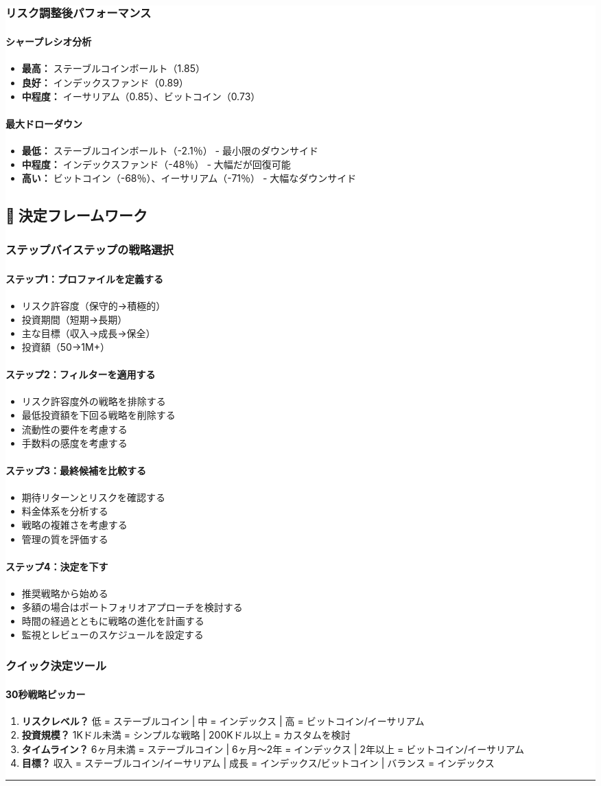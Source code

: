### リスク調整後パフォーマンス

#### **シャープレシオ分析**

- **最高：** ステーブルコインボールト（1.85）
- **良好：** インデックスファンド（0.89）
- **中程度：** イーサリアム（0.85）、ビットコイン（0.73）

#### **最大ドローダウン**

- **最低：** ステーブルコインボールト（-2.1％） - 最小限のダウンサイド
- **中程度：** インデックスファンド（-48％） - 大幅だが回復可能
- **高い：** ビットコイン（-68％）、イーサリアム（-71％） - 大幅なダウンサイド

## 🎯 決定フレームワーク

### ステップバイステップの戦略選択

#### **ステップ1：プロファイルを定義する**

- リスク許容度（保守的→積極的）
- 投資期間（短期→長期）
- 主な目標（収入→成長→保全）
- 投資額（$50→$1M+）

#### **ステップ2：フィルターを適用する**

- リスク許容度外の戦略を排除する
- 最低投資額を下回る戦略を削除する
- 流動性の要件を考慮する
- 手数料の感度を考慮する

#### **ステップ3：最終候補を比較する**

- 期待リターンとリスクを確認する
- 料金体系を分析する
- 戦略の複雑さを考慮する
- 管理の質を評価する

#### **ステップ4：決定を下す**

- 推奨戦略から始める
- 多額の場合はポートフォリオアプローチを検討する
- 時間の経過とともに戦略の進化を計画する
- 監視とレビューのスケジュールを設定する

### クイック決定ツール

#### **30秒戦略ピッカー**

1. **リスクレベル？** 低 = ステーブルコイン | 中 = インデックス | 高 = ビットコイン/イーサリアム
2. **投資規模？** 1Kドル未満 = シンプルな戦略 | 200Kドル以上 = カスタムを検討
3. **タイムライン？** 6ヶ月未満 = ステーブルコイン | 6ヶ月〜2年 = インデックス |
   2年以上 = ビットコイン/イーサリアム
4. **目標？**
   収入 = ステーブルコイン/イーサリアム | 成長 = インデックス/ビットコイン | バランス = インデックス

---